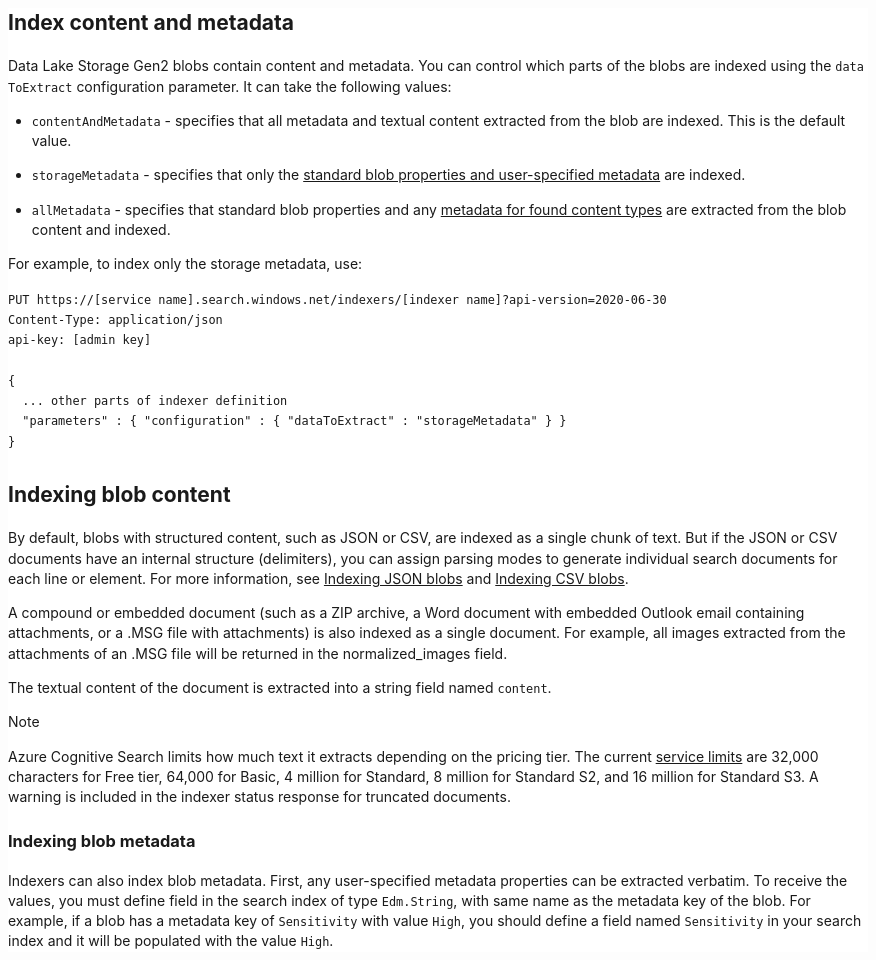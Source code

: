 <a name="PartsOfBlobToIndex"></a>

## Index content and metadata

Data Lake Storage Gen2 blobs contain content and metadata. You can control which parts of the blobs are indexed using the `dataToExtract` configuration parameter. It can take the following values:

+ `contentAndMetadata` - specifies that all metadata and textual content extracted from the blob are indexed. This is the default value.

+ `storageMetadata` - specifies that only the [standard blob properties and user-specified metadata](../storage/blobs/storage-blob-container-properties-metadata.md) are indexed.

+ `allMetadata` - specifies that standard blob properties and any [metadata for found content types](search-blob-metadata-properties.md) are extracted from the blob content and indexed.

For example, to index only the storage metadata, use:

```http
PUT https://[service name].search.windows.net/indexers/[indexer name]?api-version=2020-06-30
Content-Type: application/json
api-key: [admin key]

{
  ... other parts of indexer definition
  "parameters" : { "configuration" : { "dataToExtract" : "storageMetadata" } }
}
```

## Indexing blob content

By default, blobs with structured content, such as JSON or CSV, are indexed as a single chunk of text. But if the JSON or CSV documents have an internal structure (delimiters), you can assign parsing modes to generate individual search documents for each line or element. For more information, see [Indexing JSON blobs](search-howto-index-json-blobs.md) and [Indexing CSV blobs](search-howto-index-csv-blobs.md).

A compound or embedded document (such as a ZIP archive, a Word document with embedded Outlook email containing attachments, or a .MSG file with attachments) is also indexed as a single document. For example, all images extracted from the attachments of an .MSG file will be returned in the normalized_images field.

The textual content of the document is extracted into a string field named `content`.

  > [!NOTE]
  > Azure Cognitive Search limits how much text it extracts depending on the pricing tier. The current [service limits](search-limits-quotas-capacity.md#indexer-limits) are 32,000 characters for Free tier, 64,000 for Basic, 4 million for Standard, 8 million for Standard S2, and 16 million for Standard S3. A warning is included in the indexer status response for truncated documents.  

<a name="indexing-blob-metadata"></a>

### Indexing blob metadata

Indexers can also index blob metadata. First, any user-specified metadata properties can be extracted verbatim. To receive the values, you must define field in the search index of type `Edm.String`, with same name as the metadata key of the blob. For example, if a blob has a metadata key of `Sensitivity` with value `High`, you should define a field named `Sensitivity` in your search index and it will be populated with the value `High`.
